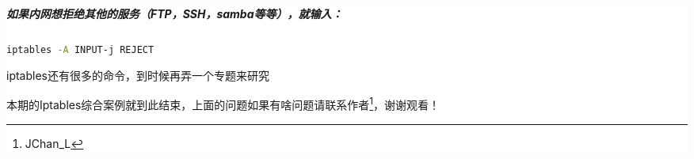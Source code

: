 ##### 如果内网想拒绝其他的服务（FTP，SSH，samba等等），就输入：
```sh
iptables -A INPUT-j REJECT
```
iptables还有很多的命令，到时候再弄一个专题来研究

本期的Iptables综合案例就到此结束，上面的问题如果有啥问题请联系作者[^wechar]，谢谢观看！
[^wechar]:JChan_L
